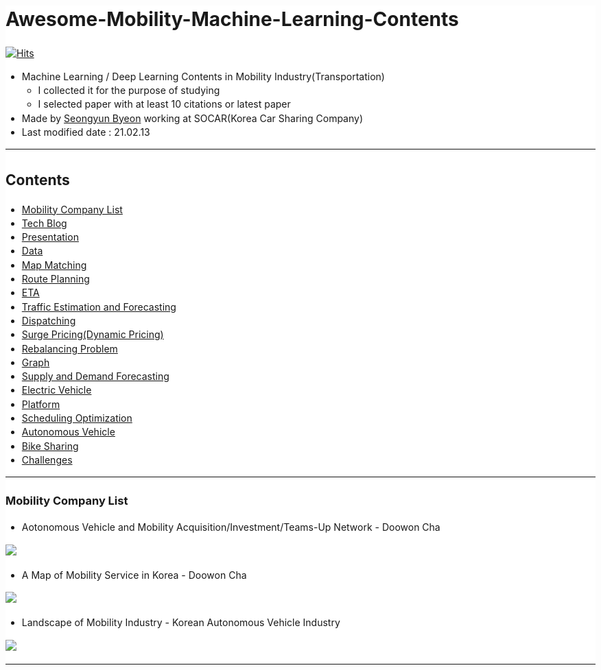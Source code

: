 # Awesome-Mobility-Machine-Learning-Contents

[![Hits](https://hits.seeyoufarm.com/api/count/incr/badge.svg?url=https%3A%2F%2Fgithub.com%2Fzzsza%2FAwesome-Mobility-Machine-Learning-Contents)](https://hits.seeyoufarm.com)

- Machine Learning / Deep Learning Contents in Mobility Industry(Transportation)
	- I collected it for the purpose of studying
	- I selected paper with at least 10 citations or latest paper
- Made by [Seongyun Byeon](https://github.com/zzsza) working at SOCAR(Korea Car Sharing Company)
- Last modified date : 21.02.13

---

## Contents
- [Mobility Company List](#mobility-company-list)
- [Tech Blog](#tech-blog)
- [Presentation](#presentation)
- [Data](#data)
- [Map Matching](#map-matching)
- [Route Planning](#route-planning)
- [ETA](#eta)
- [Traffic Estimation and Forecasting](#traffic-estimation-and-forecasting)
- [Dispatching](#dispatching)
- [Surge Pricing(Dynamic Pricing)](#surge-pricing)
- [Rebalancing Problem](#rebalancing-problem)
- [Graph](#graph)
- [Supply and Demand Forecasting](#supply-and-demand-forecasting)
- [Electric Vehicle](#electric-vehicle)
- [Platform](#platform)
- [Scheduling Optimization](#scheduling-optimization)
- [Autonomous Vehicle](#autonomous-vehicle)
- [Bike Sharing](#bike-sharing)
- [Challenges](#challenges)


---

### Mobility Company List
- Aotonomous Vehicle and Mobility Acquisition/Investment/Teams-Up Network - Doowon Cha

<img src="https://www.dropbox.com/s/i4ms8nm4r9ld2v1/%EC%8A%A4%ED%81%AC%EB%A6%B0%EC%83%B7%202019-05-06%2013.11.26.png?raw=1">

- A Map of Mobility Service in Korea - Doowon Cha

<img src="https://www.dropbox.com/s/7ytmi5mtz7qicra/%EC%8A%A4%ED%81%AC%EB%A6%B0%EC%83%B7%202019-05-06%2013.12.46.png?raw=1">

- Landscape of Mobility Industry - Korean Autonomous Vehicle Industry

<img src="https://www.dropbox.com/s/4tohfrlrj0xn2b4/%EC%8A%A4%ED%81%AC%EB%A6%B0%EC%83%B7%202019-05-06%2023.11.26.jpg?raw=1">


---

